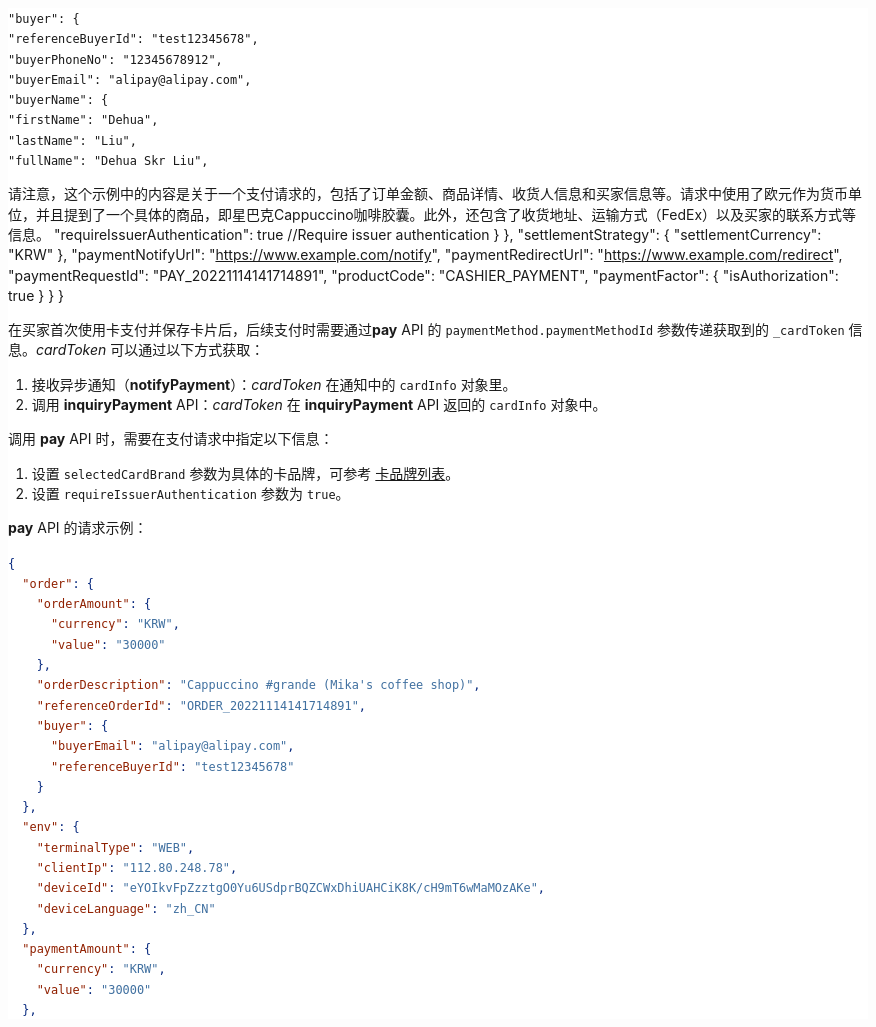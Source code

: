 ```
"buyer": {
"referenceBuyerId": "test12345678",
"buyerPhoneNo": "12345678912",
"buyerEmail": "alipay@alipay.com",
"buyerName": {
"firstName": "Dehua",
"lastName": "Liu",
"fullName": "Dehua Skr Liu",
```

请注意，这个示例中的内容是关于一个支付请求的，包括了订单金额、商品详情、收货人信息和买家信息等。请求中使用了欧元作为货币单位，并且提到了一个具体的商品，即星巴克Cappuccino咖啡胶囊。此外，还包含了收货地址、运输方式（FedEx）以及买家的联系方式等信息。
"requireIssuerAuthentication": true //Require issuer authentication
}
},
"settlementStrategy": {
"settlementCurrency": "KRW"
},
"paymentNotifyUrl": "https://www.example.com/notify",
"paymentRedirectUrl": "https://www.example.com/redirect",
"paymentRequestId": "PAY_20221114141714891",
"productCode": "CASHIER_PAYMENT",
"paymentFactor": {
"isAuthorization": true
}
}
}

在买家首次使用卡支付并保存卡片后，后续支付时需要通过**pay** API 的 `paymentMethod.paymentMethodId` 参数传递获取到的 `_cardToken` 信息。_cardToken_ 可以通过以下方式获取：

1.  接收异步通知（**notifyPayment**）：_cardToken_ 在通知中的 `cardInfo` 对象里。
2.  调用 **inquiryPayment** API：_cardToken_ 在 **inquiryPayment** API 返回的 `cardInfo` 对象中。

调用 **pay** API 时，需要在支付请求中指定以下信息：

1.  设置 `selectedCardBrand` 参数为具体的卡品牌，可参考 [卡品牌列表](https://global.alipay.com/docs/ac/ref/payment_method#ZfyuE)。
2.  设置 `requireIssuerAuthentication` 参数为 `true`。

**pay** API 的请求示例：

```json
{
  "order": {
    "orderAmount": {
      "currency": "KRW",
      "value": "30000"
    },
    "orderDescription": "Cappuccino #grande (Mika's coffee shop)",
    "referenceOrderId": "ORDER_20221114141714891",
    "buyer": {
      "buyerEmail": "alipay@alipay.com",
      "referenceBuyerId": "test12345678"
    }
  },
  "env": {
    "terminalType": "WEB",
    "clientIp": "112.80.248.78",
    "deviceId": "eYOIkvFpZzztgO0Yu6USdprBQZCWxDhiUAHCiK8K/cH9mT6wMaMOzAKe",
    "deviceLanguage": "zh_CN"
  },
  "paymentAmount": {
    "currency": "KRW",
    "value": "30000"
  },
```
